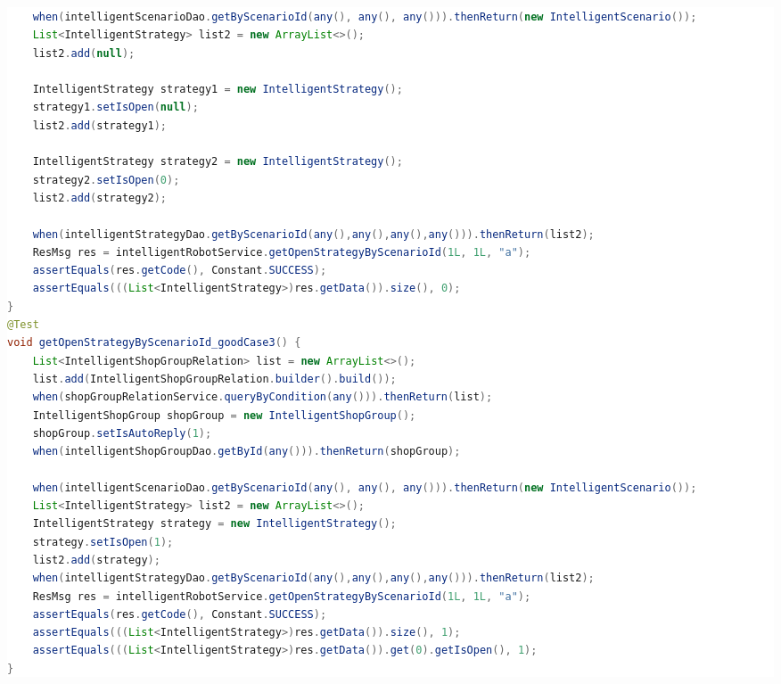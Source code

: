 ```Java
    when(intelligentScenarioDao.getByScenarioId(any(), any(), any())).thenReturn(new IntelligentScenario());
    List<IntelligentStrategy> list2 = new ArrayList<>();
    list2.add(null);

    IntelligentStrategy strategy1 = new IntelligentStrategy();
    strategy1.setIsOpen(null);
    list2.add(strategy1);

    IntelligentStrategy strategy2 = new IntelligentStrategy();
    strategy2.setIsOpen(0);
    list2.add(strategy2);

    when(intelligentStrategyDao.getByScenarioId(any(),any(),any(),any())).thenReturn(list2);
    ResMsg res = intelligentRobotService.getOpenStrategyByScenarioId(1L, 1L, "a");
    assertEquals(res.getCode(), Constant.SUCCESS);
    assertEquals(((List<IntelligentStrategy>)res.getData()).size(), 0);
}
@Test
void getOpenStrategyByScenarioId_goodCase3() {
    List<IntelligentShopGroupRelation> list = new ArrayList<>();
    list.add(IntelligentShopGroupRelation.builder().build());
    when(shopGroupRelationService.queryByCondition(any())).thenReturn(list);
    IntelligentShopGroup shopGroup = new IntelligentShopGroup();
    shopGroup.setIsAutoReply(1);
    when(intelligentShopGroupDao.getById(any())).thenReturn(shopGroup);

    when(intelligentScenarioDao.getByScenarioId(any(), any(), any())).thenReturn(new IntelligentScenario());
    List<IntelligentStrategy> list2 = new ArrayList<>();
    IntelligentStrategy strategy = new IntelligentStrategy();
    strategy.setIsOpen(1);
    list2.add(strategy);
    when(intelligentStrategyDao.getByScenarioId(any(),any(),any(),any())).thenReturn(list2);
    ResMsg res = intelligentRobotService.getOpenStrategyByScenarioId(1L, 1L, "a");
    assertEquals(res.getCode(), Constant.SUCCESS);
    assertEquals(((List<IntelligentStrategy>)res.getData()).size(), 1);
    assertEquals(((List<IntelligentStrategy>)res.getData()).get(0).getIsOpen(), 1);
}
```